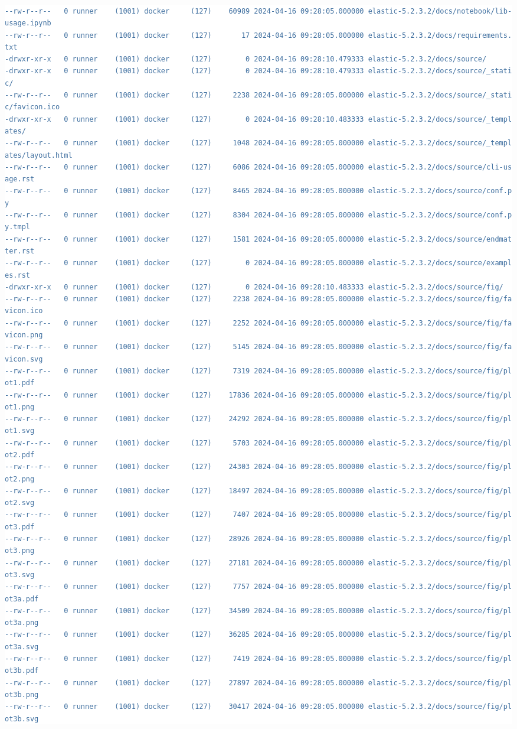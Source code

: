 ```diff
--rw-r--r--   0 runner    (1001) docker     (127)    60989 2024-04-16 09:28:05.000000 elastic-5.2.3.2/docs/notebook/lib-usage.ipynb
--rw-r--r--   0 runner    (1001) docker     (127)       17 2024-04-16 09:28:05.000000 elastic-5.2.3.2/docs/requirements.txt
-drwxr-xr-x   0 runner    (1001) docker     (127)        0 2024-04-16 09:28:10.479333 elastic-5.2.3.2/docs/source/
-drwxr-xr-x   0 runner    (1001) docker     (127)        0 2024-04-16 09:28:10.479333 elastic-5.2.3.2/docs/source/_static/
--rw-r--r--   0 runner    (1001) docker     (127)     2238 2024-04-16 09:28:05.000000 elastic-5.2.3.2/docs/source/_static/favicon.ico
-drwxr-xr-x   0 runner    (1001) docker     (127)        0 2024-04-16 09:28:10.483333 elastic-5.2.3.2/docs/source/_templates/
--rw-r--r--   0 runner    (1001) docker     (127)     1048 2024-04-16 09:28:05.000000 elastic-5.2.3.2/docs/source/_templates/layout.html
--rw-r--r--   0 runner    (1001) docker     (127)     6086 2024-04-16 09:28:05.000000 elastic-5.2.3.2/docs/source/cli-usage.rst
--rw-r--r--   0 runner    (1001) docker     (127)     8465 2024-04-16 09:28:05.000000 elastic-5.2.3.2/docs/source/conf.py
--rw-r--r--   0 runner    (1001) docker     (127)     8304 2024-04-16 09:28:05.000000 elastic-5.2.3.2/docs/source/conf.py.tmpl
--rw-r--r--   0 runner    (1001) docker     (127)     1581 2024-04-16 09:28:05.000000 elastic-5.2.3.2/docs/source/endmatter.rst
--rw-r--r--   0 runner    (1001) docker     (127)        0 2024-04-16 09:28:05.000000 elastic-5.2.3.2/docs/source/examples.rst
-drwxr-xr-x   0 runner    (1001) docker     (127)        0 2024-04-16 09:28:10.483333 elastic-5.2.3.2/docs/source/fig/
--rw-r--r--   0 runner    (1001) docker     (127)     2238 2024-04-16 09:28:05.000000 elastic-5.2.3.2/docs/source/fig/favicon.ico
--rw-r--r--   0 runner    (1001) docker     (127)     2252 2024-04-16 09:28:05.000000 elastic-5.2.3.2/docs/source/fig/favicon.png
--rw-r--r--   0 runner    (1001) docker     (127)     5145 2024-04-16 09:28:05.000000 elastic-5.2.3.2/docs/source/fig/favicon.svg
--rw-r--r--   0 runner    (1001) docker     (127)     7319 2024-04-16 09:28:05.000000 elastic-5.2.3.2/docs/source/fig/plot1.pdf
--rw-r--r--   0 runner    (1001) docker     (127)    17836 2024-04-16 09:28:05.000000 elastic-5.2.3.2/docs/source/fig/plot1.png
--rw-r--r--   0 runner    (1001) docker     (127)    24292 2024-04-16 09:28:05.000000 elastic-5.2.3.2/docs/source/fig/plot1.svg
--rw-r--r--   0 runner    (1001) docker     (127)     5703 2024-04-16 09:28:05.000000 elastic-5.2.3.2/docs/source/fig/plot2.pdf
--rw-r--r--   0 runner    (1001) docker     (127)    24303 2024-04-16 09:28:05.000000 elastic-5.2.3.2/docs/source/fig/plot2.png
--rw-r--r--   0 runner    (1001) docker     (127)    18497 2024-04-16 09:28:05.000000 elastic-5.2.3.2/docs/source/fig/plot2.svg
--rw-r--r--   0 runner    (1001) docker     (127)     7407 2024-04-16 09:28:05.000000 elastic-5.2.3.2/docs/source/fig/plot3.pdf
--rw-r--r--   0 runner    (1001) docker     (127)    28926 2024-04-16 09:28:05.000000 elastic-5.2.3.2/docs/source/fig/plot3.png
--rw-r--r--   0 runner    (1001) docker     (127)    27181 2024-04-16 09:28:05.000000 elastic-5.2.3.2/docs/source/fig/plot3.svg
--rw-r--r--   0 runner    (1001) docker     (127)     7757 2024-04-16 09:28:05.000000 elastic-5.2.3.2/docs/source/fig/plot3a.pdf
--rw-r--r--   0 runner    (1001) docker     (127)    34509 2024-04-16 09:28:05.000000 elastic-5.2.3.2/docs/source/fig/plot3a.png
--rw-r--r--   0 runner    (1001) docker     (127)    36285 2024-04-16 09:28:05.000000 elastic-5.2.3.2/docs/source/fig/plot3a.svg
--rw-r--r--   0 runner    (1001) docker     (127)     7419 2024-04-16 09:28:05.000000 elastic-5.2.3.2/docs/source/fig/plot3b.pdf
--rw-r--r--   0 runner    (1001) docker     (127)    27897 2024-04-16 09:28:05.000000 elastic-5.2.3.2/docs/source/fig/plot3b.png
--rw-r--r--   0 runner    (1001) docker     (127)    30417 2024-04-16 09:28:05.000000 elastic-5.2.3.2/docs/source/fig/plot3b.svg
```